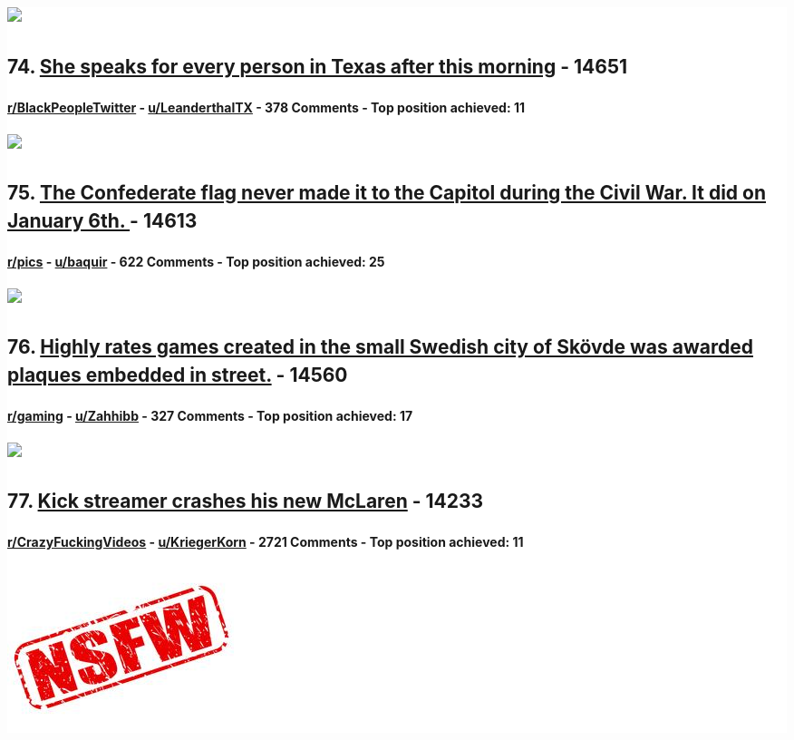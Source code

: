 <a href="https://i.redd.it/p007lblmbzsd1.jpeg"><img src="https://b.thumbs.redditmedia.com/WUbzOPehDAv-dL657lP3wtH7QV8MJ8Si-FfnxEloqTc.jpg"></img></a>

## 74. [She speaks for every person in Texas after this morning](http://reddit.com/r/BlackPeopleTwitter/comments/1fwijv0/she_speaks_for_every_person_in_texas_after_this/) - 14651
#### [r/BlackPeopleTwitter](http://reddit.com/r/BlackPeopleTwitter) - [u/LeanderthalTX](http://reddit.com/u/LeanderthalTX) - 378 Comments - Top position achieved: 11

<a href="https://i.redd.it/qkx55e2v9vsd1.jpeg"><img src="https://a.thumbs.redditmedia.com/2PXFmh6bJrJVJOgFBO1Jh0o7XNeoqNgTstZapaCSzY8.jpg"></img></a>

## 75. [The Confederate flag never made it to the Capitol during the Civil War. It did on January 6th. ](http://reddit.com/r/pics/comments/1fwpaes/the_confederate_flag_never_made_it_to_the_capitol/) - 14613
#### [r/pics](http://reddit.com/r/pics) - [u/baquir](http://reddit.com/u/baquir) - 622 Comments - Top position achieved: 25

<a href="https://i.redd.it/bxt7e7ivlxsd1.jpeg"><img src="https://b.thumbs.redditmedia.com/EKLbTEItJWG6Kr82FiFa1BG9BVe4DobOyHFDo0y7hyk.jpg"></img></a>

## 76. [Highly rates games created in the small Swedish city of Skövde was awarded plaques embedded in street.](http://reddit.com/r/gaming/comments/1fwlfxo/highly_rates_games_created_in_the_small_swedish/) - 14560
#### [r/gaming](http://reddit.com/r/gaming) - [u/Zahhibb](http://reddit.com/u/Zahhibb) - 327 Comments - Top position achieved: 17

<a href="https://i.redd.it/ye5v8s35awsd1.jpeg"><img src="https://a.thumbs.redditmedia.com/kqqe0dZUgTuSVxY0cKx4EyaTC1XqmDvlWKv0BMnDIJ0.jpg"></img></a>

## 77. [Kick streamer crashes his new McLaren](http://reddit.com/r/CrazyFuckingVideos/comments/1fwuuvc/kick_streamer_crashes_his_new_mclaren/) - 14233
#### [r/CrazyFuckingVideos](http://reddit.com/r/CrazyFuckingVideos) - [u/KriegerKorn](http://reddit.com/u/KriegerKorn) - 2721 Comments - Top position achieved: 11

<a href="https://v.redd.it/cxkgv341xysd1"><img src="https://github.com/mgerb/top-of-reddit/raw/master/nsfw.jpg"></img></a>
